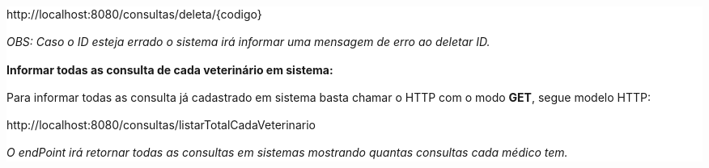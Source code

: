 http://localhost:8080/consultas/deleta/{codigo}

*OBS: Caso o ID esteja errado o sistema irá informar uma mensagem de erro ao deletar ID.*



**Informar todas as consulta de cada veterinário em sistema:**

Para informar todas as consulta já cadastrado em sistema basta chamar o HTTP com o modo **GET**, segue modelo HTTP:

http://localhost:8080/consultas/listarTotalCadaVeterinario

*O endPoint irá retornar todas as consultas em sistemas mostrando quantas consultas cada médico tem.*

